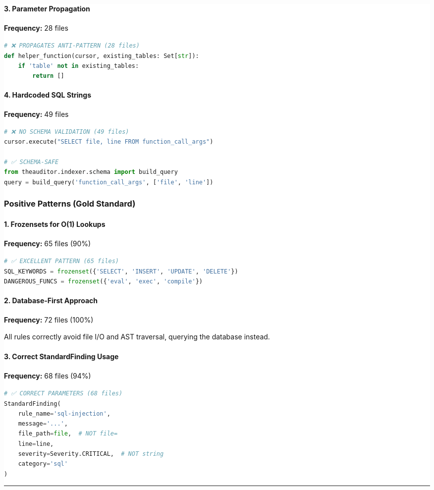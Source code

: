 #### 3. **Parameter Propagation**

**Frequency:** 28 files

```python
# ❌ PROPAGATES ANTI-PATTERN (28 files)
def helper_function(cursor, existing_tables: Set[str]):
    if 'table' not in existing_tables:
        return []
```

#### 4. **Hardcoded SQL Strings**

**Frequency:** 49 files

```python
# ❌ NO SCHEMA VALIDATION (49 files)
cursor.execute("SELECT file, line FROM function_call_args")

# ✅ SCHEMA-SAFE
from theauditor.indexer.schema import build_query
query = build_query('function_call_args', ['file', 'line'])
```

### Positive Patterns (Gold Standard)

#### 1. **Frozensets for O(1) Lookups**

**Frequency:** 65 files (90%)

```python
# ✅ EXCELLENT PATTERN (65 files)
SQL_KEYWORDS = frozenset({'SELECT', 'INSERT', 'UPDATE', 'DELETE'})
DANGEROUS_FUNCS = frozenset({'eval', 'exec', 'compile'})
```

#### 2. **Database-First Approach**

**Frequency:** 72 files (100%)

All rules correctly avoid file I/O and AST traversal, querying the database instead.

#### 3. **Correct StandardFinding Usage**

**Frequency:** 68 files (94%)

```python
# ✅ CORRECT PARAMETERS (68 files)
StandardFinding(
    rule_name='sql-injection',
    message='...',
    file_path=file,  # NOT file=
    line=line,
    severity=Severity.CRITICAL,  # NOT string
    category='sql'
)
```

---